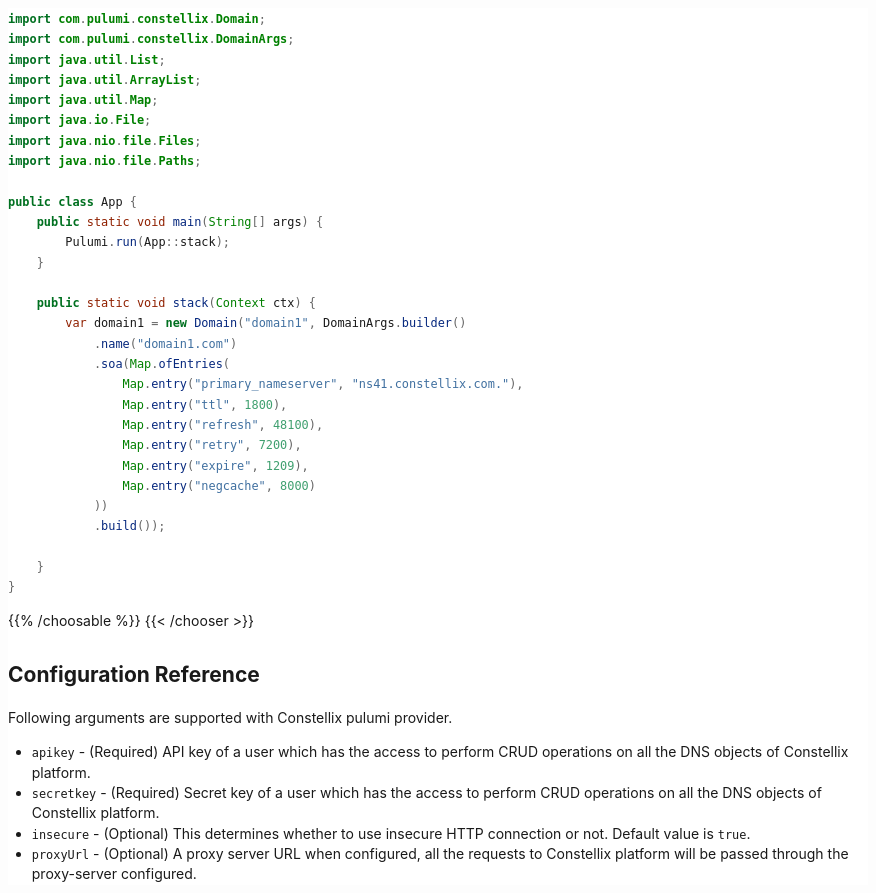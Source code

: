 ```java
import com.pulumi.constellix.Domain;
import com.pulumi.constellix.DomainArgs;
import java.util.List;
import java.util.ArrayList;
import java.util.Map;
import java.io.File;
import java.nio.file.Files;
import java.nio.file.Paths;

public class App {
    public static void main(String[] args) {
        Pulumi.run(App::stack);
    }

    public static void stack(Context ctx) {
        var domain1 = new Domain("domain1", DomainArgs.builder()
            .name("domain1.com")
            .soa(Map.ofEntries(
                Map.entry("primary_nameserver", "ns41.constellix.com."),
                Map.entry("ttl", 1800),
                Map.entry("refresh", 48100),
                Map.entry("retry", 7200),
                Map.entry("expire", 1209),
                Map.entry("negcache", 8000)
            ))
            .build());

    }
}
```
{{% /choosable %}}
{{< /chooser >}}
## Configuration Reference
Following arguments are supported with Constellix pulumi provider.

* `apikey` - (Required) API key of a user which has the access to perform CRUD operations on all the DNS objects of Constellix platform.
* `secretkey` - (Required) Secret key of a user which has the access to perform CRUD operations on all the DNS objects of Constellix platform.
* `insecure` - (Optional) This determines whether to use insecure HTTP connection or not. Default value is `true`.
* `proxyUrl` - (Optional) A proxy server URL when configured, all the requests to Constellix platform will be passed through the proxy-server configured.